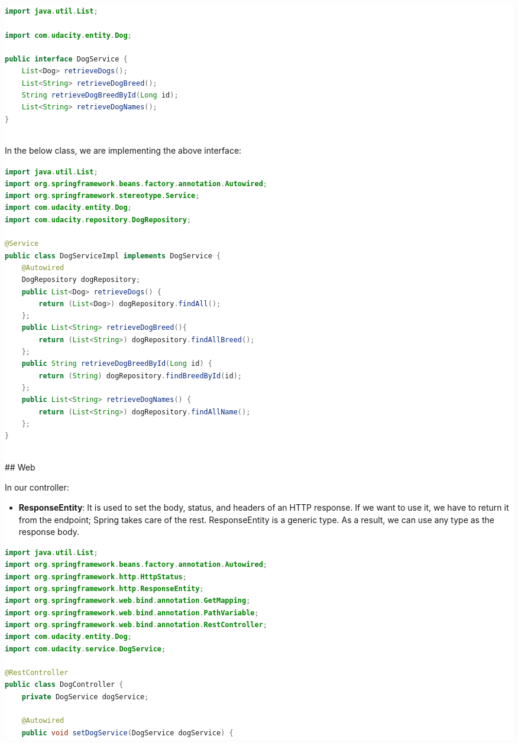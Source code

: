```java
import java.util.List;

import com.udacity.entity.Dog;

public interface DogService {
	List<Dog> retrieveDogs();
	List<String> retrieveDogBreed();
	String retrieveDogBreedById(Long id);
	List<String> retrieveDogNames();
}
```
<br>
In the below class, we are implementing the above interface:

```java
import java.util.List;
import org.springframework.beans.factory.annotation.Autowired;
import org.springframework.stereotype.Service;
import com.udacity.entity.Dog;
import com.udacity.repository.DogRepository;

@Service
public class DogServiceImpl implements DogService {
	@Autowired
	DogRepository dogRepository;
	public List<Dog> retrieveDogs() {
		return (List<Dog>) dogRepository.findAll();
	};
	public List<String> retrieveDogBreed(){
		return (List<String>) dogRepository.findAllBreed();
	};
	public String retrieveDogBreedById(Long id) {
		return (String) dogRepository.findBreedById(id);
	};
	public List<String> retrieveDogNames() {
		return (List<String>) dogRepository.findAllName();
	};
}
```
<br>
## Web

In our controller:
- **ResponseEntity**: It is used to set the body, status, and headers of an HTTP response. If we want to use it, we have to return it from the endpoint; Spring takes care of the rest. ResponseEntity is a generic type. As a result, we can use any type as the response body.

```java
import java.util.List;
import org.springframework.beans.factory.annotation.Autowired;
import org.springframework.http.HttpStatus;
import org.springframework.http.ResponseEntity;
import org.springframework.web.bind.annotation.GetMapping;
import org.springframework.web.bind.annotation.PathVariable;
import org.springframework.web.bind.annotation.RestController;
import com.udacity.entity.Dog;
import com.udacity.service.DogService;

@RestController
public class DogController {
	private DogService dogService;
	
	@Autowired
	public void setDogService(DogService dogService) {
```